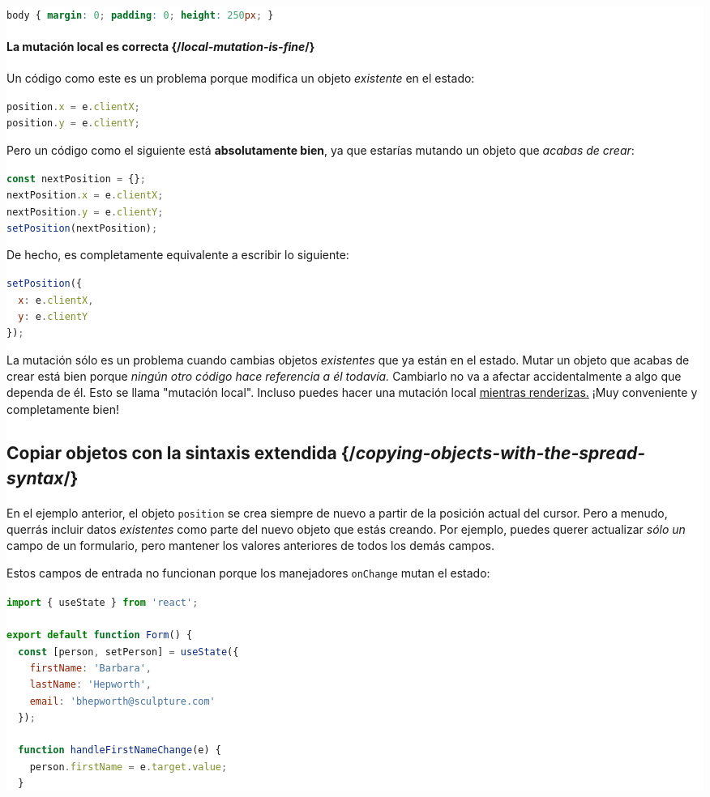 ```css
body { margin: 0; padding: 0; height: 250px; }
```

</Sandpack>

<DeepDive>

#### La mutación local es correcta {/*local-mutation-is-fine*/}

Un código como este es un problema porque modifica un objeto *existente* en el estado:

```js
position.x = e.clientX;
position.y = e.clientY;
```

Pero un código como el siguiente está **absolutamente bien**, ya que estarías mutando un objeto que *acabas de crear*:

```js
const nextPosition = {};
nextPosition.x = e.clientX;
nextPosition.y = e.clientY;
setPosition(nextPosition);
````

De hecho, es completamente equivalente a escribir lo siguiente:

```js
setPosition({
  x: e.clientX,
  y: e.clientY
});
```

La mutación sólo es un problema cuando cambias objetos *existentes* que ya están en el estado. Mutar un objeto que acabas de crear está bien porque *ningún otro código hace referencia a él todavía.* Cambiarlo no va a afectar accidentalmente a algo que dependa de él. Esto se llama "mutación local". Incluso puedes hacer una mutación local [mientras renderizas.](/learn/keeping-components-pure#local-mutation-your-components-little-secret) ¡Muy conveniente y completamente bien!

</DeepDive>  

## Copiar objetos con la sintaxis extendida {/*copying-objects-with-the-spread-syntax*/}

En el ejemplo anterior, el objeto `position` se crea siempre de nuevo a partir de la posición actual del cursor. Pero a menudo, querrás incluir datos *existentes* como parte del nuevo objeto que estás creando. Por ejemplo, puedes querer actualizar *sólo un* campo de un formulario, pero mantener los valores anteriores de todos los demás campos.

Estos campos de entrada no funcionan porque los manejadores `onChange` mutan el estado:

<Sandpack>

```js
import { useState } from 'react';

export default function Form() {
  const [person, setPerson] = useState({
    firstName: 'Barbara',
    lastName: 'Hepworth',
    email: 'bhepworth@sculpture.com'
  });

  function handleFirstNameChange(e) {
    person.firstName = e.target.value;
  }

```